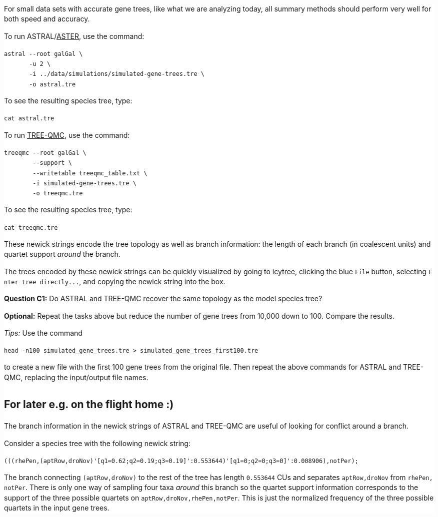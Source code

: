 For small data sets with accurate gene trees, like what we are analyzing today, all summary methods should perform very well for both speed and accuracy.

To run ASTRAL/[ASTER](https://github.com/chaoszhang/ASTER/), use the command:
```
astral --root galGal \
       -u 2 \
       -i ../data/simulations/simulated-gene-trees.tre \
       -o astral.tre
```

To see the resulting species tree, type:
```
cat astral.tre
```

To run [TREE-QMC](https://github.com/molloy-lab/TREE-QMC), use the command:
```
treeqmc --root galGal \
        --support \
        --writetable treeqmc_table.txt \
        -i simulated-gene-trees.tre \
        -o treeqmc.tre
```

To see the resulting species tree, type:
```
cat treeqmc.tre
```

These newick strings encode the tree topology as well as branch information: the length of each branch (in coalescent units) and quartet support *around* the branch. 

The trees encoded by these newick strings can be quickly visualized by going to [icytree](https://icytree.org), clicking the blue `File` button, selecting `Enter tree directly...`, and copying the newick string into the box.

**Question C1:** Do ASTRAL and TREE-QMC recover the same topology as the model species tree?

**Optional:** Repeat the tasks above but reduce the number of gene trees from 10,000 down to 100. Compare the results.

*Tips:* Use the command 
```
head -n100 simulated_gene_trees.tre > simulated_gene_trees_first100.tre
```
to create a new file with the first 100 gene trees from the original file. Then repeat the above commands for ASTRAL and TREE-QMC, replacing the input/output file names.

For later e.g. on the flight home :)
---

The branch information in the newick strings of ASTRAL and TREE-QMC are useful of looking for conflict around a branch. 

Consider a species tree with the following newick string:
```
(((rhePen,(aptRow,droNov)'[q1=0.62;q2=0.19;q3=0.19]':0.553644)'[q1=0;q2=0;q3=0]':0.008906),notPer);
```
The branch connecting `(aptRow,droNov)` to the rest of the tree has length `0.553644` CUs and separates `aptRow,droNov` from `rhePen,notPer`.
There is only one way of sampling four taxa *around* this branch so the quartet support information corresponds to the support of the three possible quartets on `aptRow,droNov,rhePen,notPer`. 
This is just the normalized frequency of the three possible quartets in the input gene trees.
